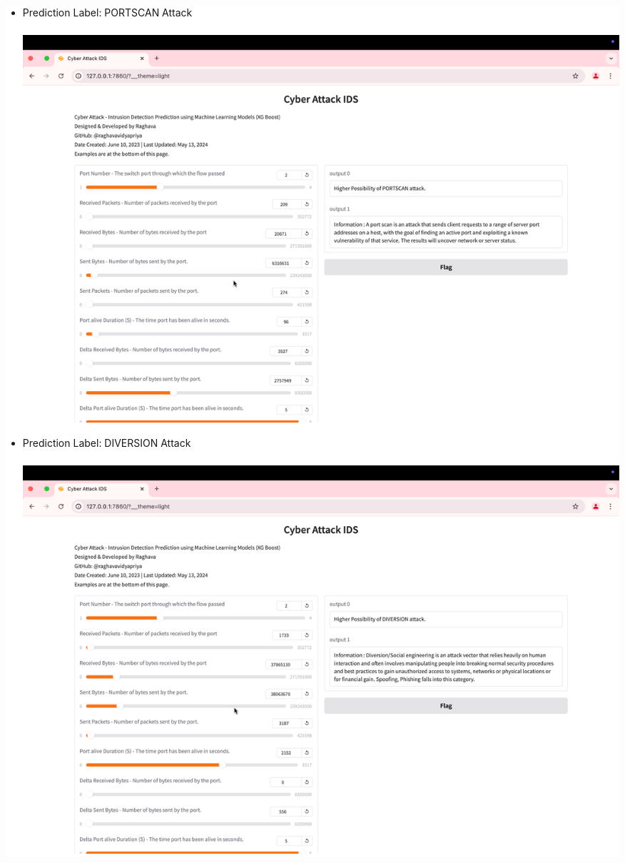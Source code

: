 - Prediction Label: PORTSCAN Attack <br><br>
  ![6](./outputs/images/6.png)

- Prediction Label: DIVERSION Attack <br><br>
  ![7](./outputs/images/7.png)
